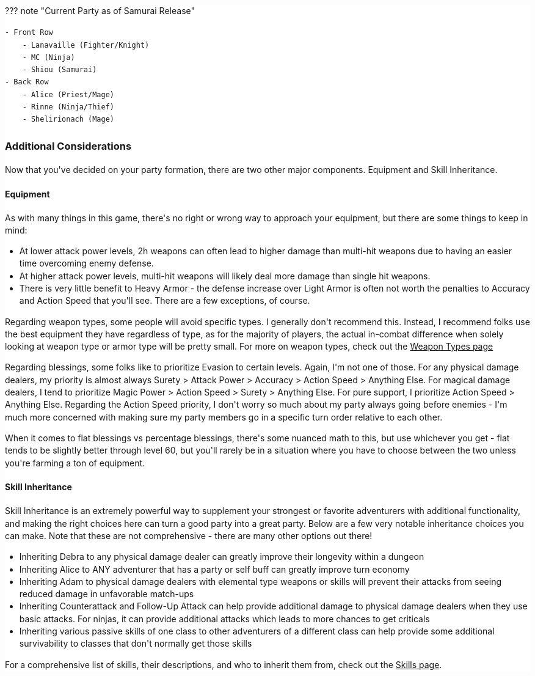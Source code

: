 ??? note "Current Party as of Samurai Release"

    - Front Row
        - Lanavaille (Fighter/Knight)
        - MC (Ninja)
        - Shiou (Samurai)
    - Back Row
        - Alice (Priest/Mage)
        - Rinne (Ninja/Thief)
        - Shelirionach (Mage)

### Additional Considerations

Now that you've decided on your party formation, there are two other major components. Equipment and Skill Inheritance.

#### Equipment

As with many things in this game, there's no right or wrong way to approach your equipment, but there are some things to keep in mind:

- At lower attack power levels, 2h weapons can often lead to higher damage than multi-hit weapons due to having an easier time overcoming enemy defense.
- At higher attack power levels, multi-hit weapons will likely deal more damage than single hit weapons.
- There is very little benefit to Heavy Armor - the defense increase over Light Armor is often not worth the penalties to Accuracy and Action Speed that you'll see. There are a few exceptions, of course.

Regarding weapon types, some people will avoid specific types. I generally don't recommend this. Instead, I recommend folks use the best equipment they have regardless of type, as for the majority of players, the actual in-combat difference when solely looking at weapon type or armor type will be pretty small. For more on weapon types, check out the [Weapon Types page](../appendices/equipment/weapon-types.md)

Regarding blessings, some folks like to prioritize Evasion to certain levels. Again, I'm not one of those. For any physical damage dealers, my priority is almost always Surety > Attack Power > Accuracy > Action Speed > Anything Else. For magical damage dealers, I tend to prioritize Magic Power > Action Speed > Surety > Anything Else. For pure support, I prioritize Action Speed > Anything Else. Regarding the Action Speed priority, I don't worry so much about my party always going before enemies - I'm much more concerned with making sure my party members go in a specific turn order relative to each other.

When it comes to flat blessings vs percentage blessings, there's some nuanced math to this, but use whichever you get - flat tends to be slightly better through level 60, but you'll rarely be in a situation where you have to choose between the two unless you're farming a ton of equipment.

#### Skill Inheritance

Skill Inheritance is an extremely powerful way to supplement your strongest or favorite adventurers with additional functionality, and making the right choices here can turn a good party into a great party. Below are a few very notable inheritance choices you can make. Note that these are not comprehensive - there are many other options out there!

- Inheriting Debra to any physical damage dealer can greatly improve their longevity within a dungeon
- Inheriting Alice to ANY adventurer that has a party or self buff can greatly improve turn economy
- Inheriting Adam to physical damage dealers with elemental type weapons or skills will prevent their attacks from seeing reduced damage in unfavorable match-ups
- Inheriting Counterattack and Follow-Up Attack can help provide additional damage to physical damage dealers when they use basic attacks. For ninjas, it can provide additional attacks which leads to more chances to get criticals
- Inheriting various passive skills of one class to other adventurers of a different class can help provide some additional survivability to classes that don't normally get those skills

For a comprehensive list of skills, their descriptions, and who to inherit them from, check out the [Skills page](../appendices/skills-and-spells/skills-and-spells.md).